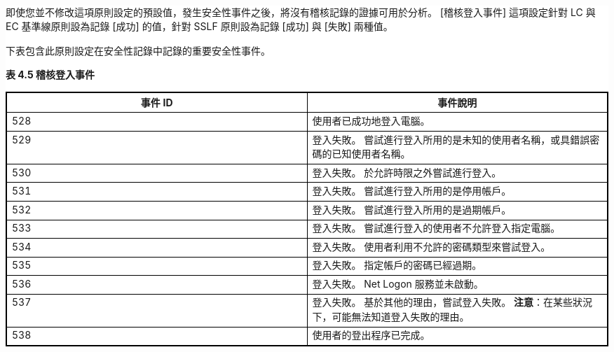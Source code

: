 即使您並不修改這項原則設定的預設值，發生安全性事件之後，將沒有稽核記錄的證據可用於分析。 \[稽核登入事件\] 這項設定針對 LC 與 EC 基準線原則設為記錄 \[成功\] 的值，針對 SSLF 原則設為記錄 \[成功\] 與 \[失敗\] 兩種值。
  
下表包含此原則設定在安全性記錄中記錄的重要安全性事件。
  
**表 4.5 稽核登入事件**

 
<p> </p>
<table style="border:1px solid black;">
<colgroup>
<col width="50%" />
<col width="50%" />
</colgroup>
<thead>
<tr class="header">
<th style="border:1px solid black;" >事件 ID</th>
<th style="border:1px solid black;" >事件說明</th>
</tr>
</thead>
<tbody>
<tr class="odd">
<td style="border:1px solid black;">528</td>
<td style="border:1px solid black;">使用者已成功地登入電腦。</td>
</tr>
<tr class="even">
<td style="border:1px solid black;">529</td>
<td style="border:1px solid black;">登入失敗。 嘗試進行登入所用的是未知的使用者名稱，或具錯誤密碼的已知使用者名稱。</td>
</tr>
<tr class="odd">
<td style="border:1px solid black;">530</td>
<td style="border:1px solid black;">登入失敗。 於允許時限之外嘗試進行登入。</td>
</tr>
<tr class="even">
<td style="border:1px solid black;">531</td>
<td style="border:1px solid black;">登入失敗。 嘗試進行登入所用的是停用帳戶。</td>
</tr>
<tr class="odd">
<td style="border:1px solid black;">532</td>
<td style="border:1px solid black;">登入失敗。 嘗試進行登入所用的是過期帳戶。</td>
</tr>
<tr class="even">
<td style="border:1px solid black;">533</td>
<td style="border:1px solid black;">登入失敗。 嘗試進行登入的使用者不允許登入指定電腦。</td>
</tr>
<tr class="odd">
<td style="border:1px solid black;">534</td>
<td style="border:1px solid black;">登入失敗。 使用者利用不允許的密碼類型來嘗試登入。</td>
</tr>
<tr class="even">
<td style="border:1px solid black;">535</td>
<td style="border:1px solid black;">登入失敗。 指定帳戶的密碼已經過期。</td>
</tr>
<tr class="odd">
<td style="border:1px solid black;">536</td>
<td style="border:1px solid black;">登入失敗。 Net Logon 服務並未啟動。</td>
</tr>
<tr class="even">
<td style="border:1px solid black;">537    </td>
<td style="border:1px solid black;">登入失敗。 基於其他的理由，嘗試登入失敗。
<strong>注意</strong>：在某些狀況下，可能無法知道登入失敗的理由。</td>
</tr>
<tr class="odd">
<td style="border:1px solid black;">538</td>
<td style="border:1px solid black;">使用者的登出程序已完成。</td>